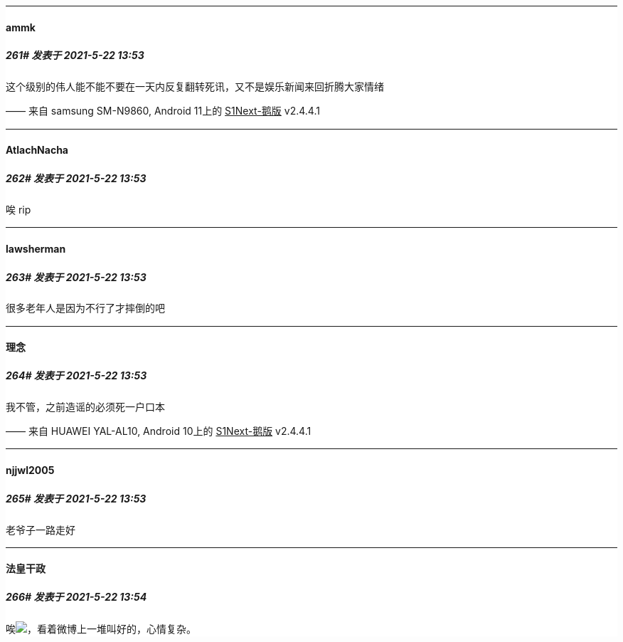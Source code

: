 
*****

####  ammk  
##### 261#       发表于 2021-5-22 13:53


这个级别的伟人能不能不要在一天内反复翻转死讯，又不是娱乐新闻来回折腾大家情绪

—— 来自 samsung SM-N9860, Android 11上的 [S1Next-鹅版](https://github.com/ykrank/S1-Next/releases) v2.4.4.1


*****

####  AtlachNacha  
##### 262#       发表于 2021-5-22 13:53


唉 rip


*****

####  lawsherman  
##### 263#       发表于 2021-5-22 13:53


很多老年人是因为不行了才摔倒的吧


*****

####  理念  
##### 264#       发表于 2021-5-22 13:53


我不管，之前造谣的必须死一户口本

—— 来自 HUAWEI YAL-AL10, Android 10上的 [S1Next-鹅版](https://github.com/ykrank/S1-Next/releases) v2.4.4.1


*****

####  njjwl2005  
##### 265#       发表于 2021-5-22 13:53


老爷子一路走好


*****

####  法皇干政  
##### 266#       发表于 2021-5-22 13:54


唉<img src="https://static.saraba1st.com/image/smiley/face2017/001.png" referrerpolicy="no-referrer">，看着微博上一堆叫好的，心情复杂。
